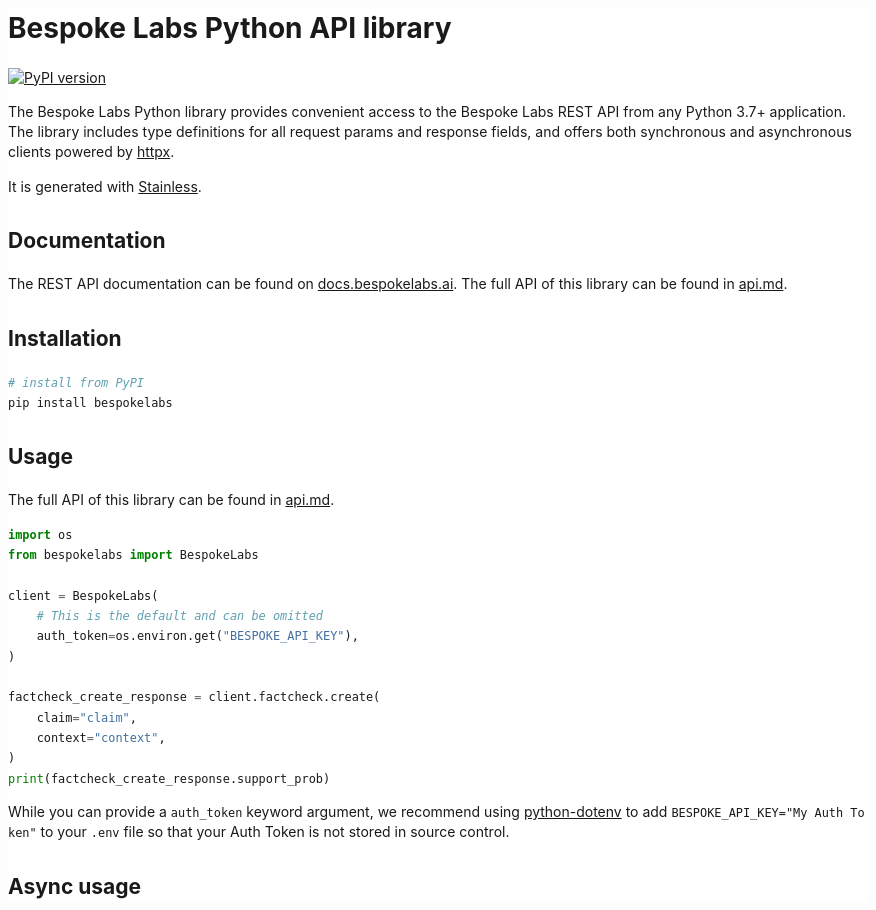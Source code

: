 # Bespoke Labs Python API library

[![PyPI version](https://img.shields.io/pypi/v/bespokelabs.svg)](https://pypi.org/project/bespokelabs/)

The Bespoke Labs Python library provides convenient access to the Bespoke Labs REST API from any Python 3.7+
application. The library includes type definitions for all request params and response fields,
and offers both synchronous and asynchronous clients powered by [httpx](https://github.com/encode/httpx).

It is generated with [Stainless](https://www.stainlessapi.com/).

## Documentation

The REST API documentation can be found on [docs.bespokelabs.ai](https://docs.bespokelabs.ai/). The full API of this library can be found in [api.md](api.md).

## Installation

```sh
# install from PyPI
pip install bespokelabs
```

## Usage

The full API of this library can be found in [api.md](api.md).

```python
import os
from bespokelabs import BespokeLabs

client = BespokeLabs(
    # This is the default and can be omitted
    auth_token=os.environ.get("BESPOKE_API_KEY"),
)

factcheck_create_response = client.factcheck.create(
    claim="claim",
    context="context",
)
print(factcheck_create_response.support_prob)
```

While you can provide a `auth_token` keyword argument,
we recommend using [python-dotenv](https://pypi.org/project/python-dotenv/)
to add `BESPOKE_API_KEY="My Auth Token"` to your `.env` file
so that your Auth Token is not stored in source control.

## Async usage
